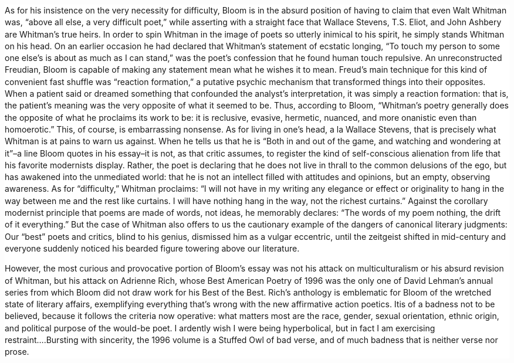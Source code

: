 As for his insistence on the very necessity for difficulty, Bloom is in the absurd position of having to claim that even Walt Whitman was, “above all else, a very difficult poet,” while asserting with a straight face that Wallace Stevens, T.S. Eliot, and John Ashbery are Whitman’s true heirs. In order to spin Whitman in the image of poets so utterly inimical to his spirit, he simply stands Whitman on his head. On an earlier occasion he had declared that Whitman’s statement of ecstatic longing, “To touch my person to some one else’s is about as much as I can stand,” was the poet’s confession that he found human touch repulsive. An unreconstructed Freudian, Bloom is capable of making any statement mean what he wishes it to mean. Freud’s main technique for this kind of convenient fast shuffle was “reaction formation,” a putative psychic mechanism that transformed things into their opposites. When a patient said or dreamed something that confounded the analyst’s interpretation, it was simply a reaction formation: that is, the patient’s meaning was the very opposite of what it seemed to be. Thus, according to Bloom, “Whitman’s poetry generally does the opposite of what he proclaims its work to be: it is reclusive, evasive, hermetic, nuanced, and more onanistic even than homoerotic.” This, of course, is embarrassing nonsense. As for living in one’s head, a la Wallace Stevens, that is precisely what Whitman is at pains to warn us against. When he tells us that he is “Both in and out of the game, and watching and wondering at it”–a line Bloom quotes in his essay–it is not, as that critic assumes, to register the kind of self-conscious alienation from life that his favorite modernists display. Rather, the poet is declaring that he does not live in thrall to the common delusions of the ego, but has awakened into the unmediated world: that he is not an intellect filled with attitudes and opinions, but an empty, observing awareness. As for “difficulty,” Whitman proclaims: “I will not have in my writing any elegance or effect or originality to hang in the way between me and the rest like curtains. I will have nothing hang in the way, not the richest curtains.” Against the corollary modernist principle that poems are made of words, not ideas, he memorably declares: “The words of my poem nothing, the drift of it everything.” But the case of Whitman also offers to us the cautionary example of the dangers of canonical literary judgments: Our “best” poets and critics, blind to his genius, dismissed him as a vulgar eccentric, until the zeitgeist shifted in mid-century and everyone suddenly noticed his bearded figure towering above our literature.

However, the most curious and provocative portion of Bloom’s essay was not his attack on multiculturalism or his absurd revision of Whitman, but his attack on Adrienne Rich, whose Best American Poetry of 1996 was the only one of David Lehman’s annual series from which Bloom did not draw work for his Best of the Best. Rich’s anthology is emblematic for Bloom of the wretched state of literary affairs, exemplifying everything that’s wrong with the new affirmative action poetics. Itis of a badness not to be believed, because it follows the criteria now operative: what matters most are the race, gender, sexual orientation, ethnic origin, and political purpose of the would-be poet. I ardently wish I were being hyperbolical, but in fact I am exercising restraint….Bursting with sincerity, the 1996 volume is a Stuffed Owl of bad verse, and of much badness that is neither verse nor prose.
